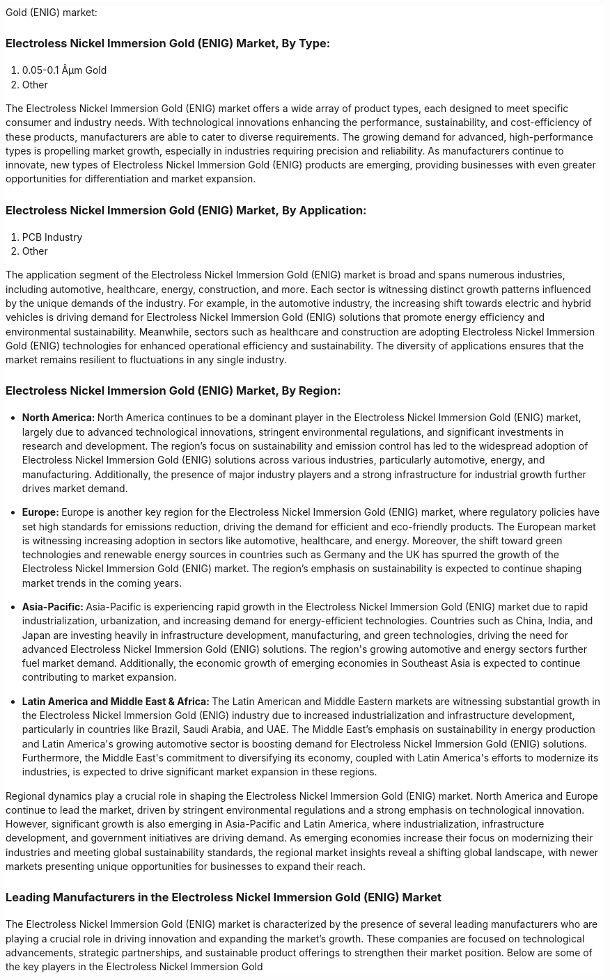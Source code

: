 Gold (ENIG) market:</p><h3><strong>Electroless Nickel Immersion Gold (ENIG) Market, By Type:<br /></strong></h3><ol><li>0.05-0.1 Âµm Gold<li> Other</li></ol><p>The Electroless Nickel Immersion Gold (ENIG) market offers a wide array of product types, each designed to meet specific consumer and industry needs. With technological innovations enhancing the performance, sustainability, and cost-efficiency of these products, manufacturers are able to cater to diverse requirements. The growing demand for advanced, high-performance types is propelling market growth, especially in industries requiring precision and reliability. As manufacturers continue to innovate, new types of Electroless Nickel Immersion Gold (ENIG) products are emerging, providing businesses with even greater opportunities for differentiation and market expansion.</p><h3>Electroless Nickel Immersion Gold (ENIG) Market,&nbsp;By Application:</h3><ol><li>PCB Industry<li> Other</li></ol><p>The application segment of the Electroless Nickel Immersion Gold (ENIG) market is broad and spans numerous industries, including automotive, healthcare, energy, construction, and more. Each sector is witnessing distinct growth patterns influenced by the unique demands of the industry. For example, in the automotive industry, the increasing shift towards electric and hybrid vehicles is driving demand for Electroless Nickel Immersion Gold (ENIG) solutions that promote energy efficiency and environmental sustainability. Meanwhile, sectors such as healthcare and construction are adopting Electroless Nickel Immersion Gold (ENIG) technologies for enhanced operational efficiency and sustainability. The diversity of applications ensures that the market remains resilient to fluctuations in any single industry.</p><h3>Electroless Nickel Immersion Gold (ENIG) Market, By Region:</h3><ul><li><p><strong>North America:&nbsp;</strong>North America continues to be a dominant player in the Electroless Nickel Immersion Gold (ENIG) market, largely due to advanced technological innovations, stringent environmental regulations, and significant investments in research and development. The region&rsquo;s focus on sustainability and emission control has led to the widespread adoption of Electroless Nickel Immersion Gold (ENIG) solutions across various industries, particularly automotive, energy, and manufacturing. Additionally, the presence of major industry players and a strong infrastructure for industrial growth further drives market demand.</p></li><li><p><strong><strong>Europe:&nbsp;</strong></strong>Europe is another key region for the Electroless Nickel Immersion Gold (ENIG) market, where regulatory policies have set high standards for emissions reduction, driving the demand for efficient and eco-friendly products. The European market is witnessing increasing adoption in sectors like automotive, healthcare, and energy. Moreover, the shift toward green technologies and renewable energy sources in countries such as Germany and the UK has spurred the growth of the Electroless Nickel Immersion Gold (ENIG) market. The region&rsquo;s emphasis on sustainability is expected to continue shaping market trends in the coming years.</p></li><li><p><strong><strong>Asia-Pacific:&nbsp;</strong></strong>Asia-Pacific is experiencing rapid growth in the Electroless Nickel Immersion Gold (ENIG) market due to rapid industrialization, urbanization, and increasing demand for energy-efficient technologies. Countries such as China, India, and Japan are investing heavily in infrastructure development, manufacturing, and green technologies, driving the need for advanced Electroless Nickel Immersion Gold (ENIG) solutions. The region's growing automotive and energy sectors further fuel market demand. Additionally, the economic growth of emerging economies in Southeast Asia is expected to continue contributing to market expansion.</p></li><li><p><strong><strong>Latin America and Middle East &amp; Africa:&nbsp;</strong></strong>The Latin American and Middle Eastern markets are witnessing substantial growth in the Electroless Nickel Immersion Gold (ENIG) industry due to increased industrialization and infrastructure development, particularly in countries like Brazil, Saudi Arabia, and UAE. The Middle East&rsquo;s emphasis on sustainability in energy production and Latin America's growing automotive sector is boosting demand for Electroless Nickel Immersion Gold (ENIG) solutions. Furthermore, the Middle East's commitment to diversifying its economy, coupled with Latin America's efforts to modernize its industries, is expected to drive significant market expansion in these regions.</p></li></ul><p>Regional dynamics play a crucial role in shaping the Electroless Nickel Immersion Gold (ENIG) market. North America and Europe continue to lead the market, driven by stringent environmental regulations and a strong emphasis on technological innovation. However, significant growth is also emerging in Asia-Pacific and Latin America, where industrialization, infrastructure development, and government initiatives are driving demand. As emerging economies increase their focus on modernizing their industries and meeting global sustainability standards, the regional market insights reveal a shifting global landscape, with newer markets presenting unique opportunities for businesses to expand their reach.</p><h3><strong>Leading Manufacturers in the Electroless Nickel Immersion Gold (ENIG) Market</strong></h3><p>The Electroless Nickel Immersion Gold (ENIG) market is characterized by the presence of several leading manufacturers who are playing a crucial role in driving innovation and expanding the market&rsquo;s growth. These companies are focused on technological advancements, strategic partnerships, and sustainable product offerings to strengthen their market position. Below are some of the key players in the Electroless Nickel Immersion Gold